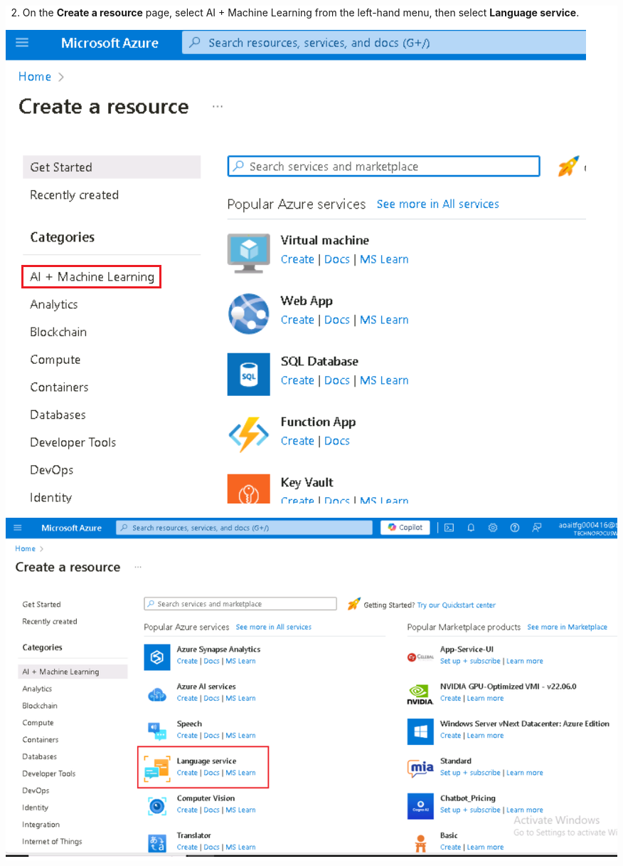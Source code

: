 2.  On the **Create a resource** page, select AI + Machine Learning from
    the left-hand menu, then select **Language service**.

![](./media/image82.png)

![](./media/image83.png)
